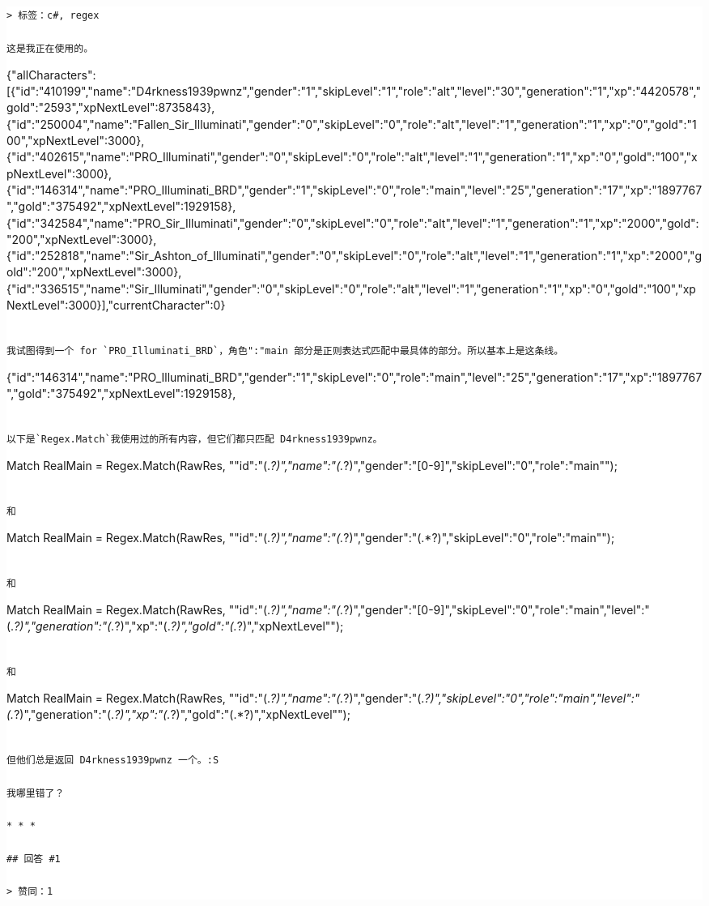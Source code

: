 ```
> 标签：c#, regex

这是我正在使用的。

```
{"allCharacters":[{"id":"410199","name":"D4rkness1939pwnz","gender":"1","skipLevel":"1","role":"alt","level":"30","generation":"1","xp":"4420578","gold":"2593","xpNextLevel":8735843},{"id":"250004","name":"Fallen_Sir_Illuminati","gender":"0","skipLevel":"0","role":"alt","level":"1","generation":"1","xp":"0","gold":"100","xpNextLevel":3000},{"id":"402615","name":"PRO_Illuminati","gender":"0","skipLevel":"0","role":"alt","level":"1","generation":"1","xp":"0","gold":"100","xpNextLevel":3000},{"id":"146314","name":"PRO_Illuminati_BRD","gender":"1","skipLevel":"0","role":"main","level":"25","generation":"17","xp":"1897767","gold":"375492","xpNextLevel":1929158},{"id":"342584","name":"PRO_Sir_Illuminati","gender":"0","skipLevel":"0","role":"alt","level":"1","generation":"1","xp":"2000","gold":"200","xpNextLevel":3000},{"id":"252818","name":"Sir_Ashton_of_Illuminati","gender":"0","skipLevel":"0","role":"alt","level":"1","generation":"1","xp":"2000","gold":"200","xpNextLevel":3000},{"id":"336515","name":"Sir_Illuminati","gender":"0","skipLevel":"0","role":"alt","level":"1","generation":"1","xp":"0","gold":"100","xpNextLevel":3000}],"currentCharacter":0} 
```

我试图得到一个 for `PRO_Illuminati_BRD`，角色":"main 部分是正则表达式匹配中最具体的部分。所以基本上是这条线。

```
{"id":"146314","name":"PRO_Illuminati_BRD","gender":"1","skipLevel":"0","role":"main","level":"25","generation":"17","xp":"1897767","gold":"375492","xpNextLevel":1929158}, 
```

以下是`Regex.Match`我使用过的所有内容，但它们都只匹配 D4rkness1939pwnz。

```
Match RealMain = Regex.Match(RawRes, "\"id\":\"(.*?)\",\"name\":\"(.*?)\",\"gender\":\"[0-9]\",\"skipLevel\":\"0\",\"role\":\"main\""); 
```

和

```
Match RealMain = Regex.Match(RawRes, "\"id\":\"(.*?)\",\"name\":\"(.*?)\",\"gender\":\"(.*?)\",\"skipLevel\":\"0\",\"role\":\"main\""); 
```

和

```
Match RealMain = Regex.Match(RawRes, "\"id\":\"(.*?)\",\"name\":\"(.*?)\",\"gender\":\"[0-9]\",\"skipLevel\":\"0\",\"role\":\"main\",\"level\":\"(.*?)\",\"generation\":\"(.*?)\",\"xp\":\"(.*?)\",\"gold\":\"(.*?)\",\"xpNextLevel\""); 
```

和

```
Match RealMain = Regex.Match(RawRes, "\"id\":\"(.*?)\",\"name\":\"(.*?)\",\"gender\":\"(.*?)\",\"skipLevel\":\"0\",\"role\":\"main\",\"level\":\"(.*?)\",\"generation\":\"(.*?)\",\"xp\":\"(.*?)\",\"gold\":\"(.*?)\",\"xpNextLevel\""); 
```

但他们总是返回 D4rkness1939pwnz 一个。:S

我哪里错了？

* * *

## 回答 #1

> 赞同：1
```